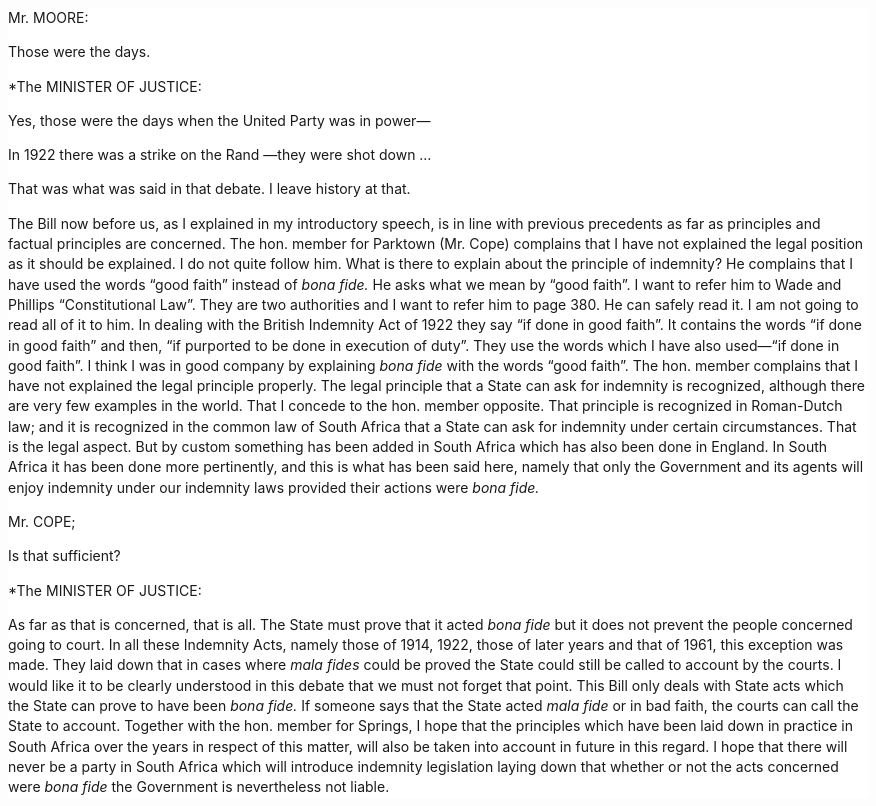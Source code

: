 </speech>

<speech by="#moore">

<from>Mr. <person refersTo="hansard_za">MOORE</person>:</from>

<p>Those were the days.</p>

</speech>

<speech by="#minister_of_justice">

<from>*The <person refersTo="hansard_za">MINISTER OF JUSTICE</person>:</from>

<p>Yes, those were the days when the United Party was in power&#x2014;</p>

<block name="quote">In 1922 there was a strike on the Rand &#x2014;they were shot down &#x2026;</block>

<p>That was what was said in that debate. I leave history at that.</p>

<p>The Bill now before us, as I explained in my introductory speech, is in line with previous precedents as far as principles and factual principles are concerned. The hon. member for Parktown (Mr. Cope) complains that I have not explained the legal position as it should be explained. I do not quite follow him. What is there to explain about the principle of indemnity? He complains that I have used the words &#x201C;good faith&#x201D; instead of <i>bona fide.</i> He asks what we mean by &#x201C;good faith&#x201D;. I want to refer him to Wade and Phillips &#x201C;Constitutional Law&#x201D;. They are two authorities and I want to refer him to page 380. He can safely read it. I am not going to read all of it to him. In dealing with the British Indemnity Act of 1922 they say &#x201C;if done in good faith&#x201D;. It contains the words &#x201C;if done in good faith&#x201D; and then, &#x201C;if purported to be done in execution of duty&#x201D;. They use the words which I have also used&#x2014;&#x201C;if done in good faith&#x201D;. I think I was in good company by explaining <i>bona fide</i> with the words &#x201C;good faith&#x201D;. The hon. member complains that I have not explained the legal principle properly. The legal principle that a State can ask for indemnity is recognized, although there are very few examples in the world. That I concede to the hon. member opposite. That principle is recognized in Roman-Dutch law; and it is recognized in the common law of South Africa that a State can ask for indemnity under certain circumstances. That is the legal aspect. But by custom something has been added in South Africa which has also been done in England. In South Africa it has been done more pertinently, and this is what has been said here, namely that only the Government and its agents will enjoy indemnity under our indemnity laws provided their actions were <i>bona fide.</i></p>

</speech>

<speech by="#cope">

<from>Mr. <person refersTo="hansard_za">COPE</person>;</from>

<p>Is that sufficient?</p>

</speech>

<speech by="#minister_of_justice">

<from>*The <person refersTo="hansard_za">MINISTER OF JUSTICE</person>:</from>

<p>As far as that is concerned, that is all. The State must <span class="col_7681-7682" refersTo="page_0197"/>prove that it acted <i>bona fide</i> but it does not prevent the people concerned going to court. In all these Indemnity Acts, namely those of 1914, 1922, those of later years and that of 1961, this exception was made. They laid down that in cases where <i>mala fides</i> could be proved the State could still be called to account by the courts. I would like it to be clearly understood in this debate that we must not forget that point. This Bill only deals with State acts which the State can prove to have been <i>bona fide.</i> If someone says that the State acted <i>mala fide</i> or in bad faith, the courts can call the State to account. Together with the hon. member for Springs, I hope that the principles which have been laid down in practice in South Africa over the years in respect of this matter, will also be taken into account in future in this regard. I hope that there will never be a party in South Africa which will introduce indemnity legislation laying down that whether or not the acts concerned were <i>bona fide</i> the Government is nevertheless not liable.</p>
